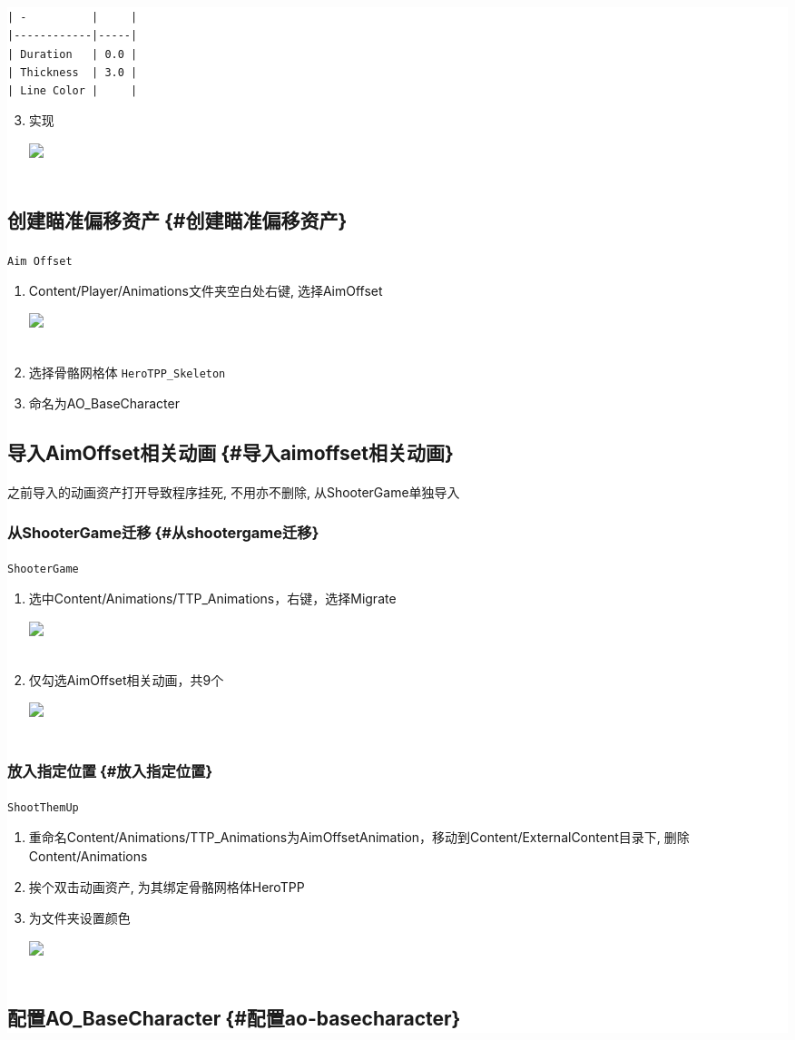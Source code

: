     | -          |     |
    |------------|-----|
    | Duration   | 0.0 |
    | Thickness  | 3.0 |
    | Line Color |     |
3.  实现 <br/>
    
    <img src="/pic/武器/瞄准偏移/CameraComponentForwardVector.png" width="1000" /> <br/> <br/>


## 创建瞄准偏移资产 {#创建瞄准偏移资产}

`Aim Offset` <br/>

1.  Content/Player/Animations文件夹空白处右键, 选择AimOffset <br/>
    
    <img src="/pic/武器/瞄准偏移/创建AO_BaseCharacter.png" width="1000" /> <br/> <br/>
2.  选择骨骼网格体 `HeroTPP_Skeleton` <br/>
3.  命名为AO_BaseCharacter <br/>


## 导入AimOffset相关动画 {#导入aimoffset相关动画}

之前导入的动画资产打开导致程序挂死, 不用亦不删除, 从ShooterGame单独导入 <br/>


### 从ShooterGame迁移 {#从shootergame迁移}

`ShooterGame` <br/>

1.  选中Content/Animations/TTP_Animations，右键，选择Migrate <br/>
    
    <img src="/pic/武器/瞄准偏移/TTP_Animations-Migrate.png" width="400" /> <br/> <br/>
2.  仅勾选AimOffset相关动画，共9个 <br/>
    
    <img src="/pic/武器/瞄准偏移/AimOffsets.png" width="300" /> <br/> <br/>


### 放入指定位置 {#放入指定位置}

`ShootThemUp` <br/>

1.  重命名Content/Animations/TTP_Animations为AimOffsetAnimation，移动到Content/ExternalContent目录下, 删除Content/Animations <br/>
2.  挨个双击动画资产, 为其绑定骨骼网格体HeroTPP <br/>
3.  为文件夹设置颜色 <br/>
    
    <img src="/pic/武器/瞄准偏移/AimOffsetAnimation.png" width="900" /> <br/> <br/>


## 配置AO_BaseCharacter {#配置ao-basecharacter}
